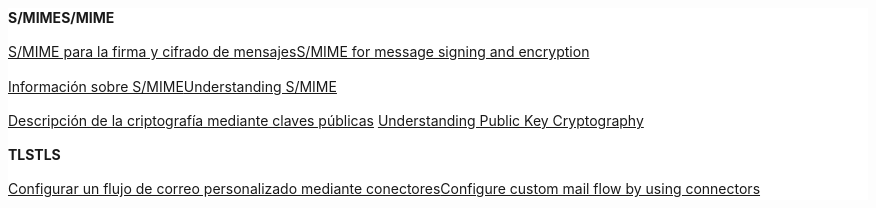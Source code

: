 <span data-ttu-id="d7a04-201">**S/MIME**</span><span class="sxs-lookup"><span data-stu-id="d7a04-201">**S/MIME**</span></span>
  
[<span data-ttu-id="d7a04-202">S/MIME para la firma y cifrado de mensajes</span><span class="sxs-lookup"><span data-stu-id="d7a04-202">S/MIME for message signing and encryption</span></span>](https://technet.microsoft.com/library/dn626158)
  
[<span data-ttu-id="d7a04-203">Información sobre S/MIME</span><span class="sxs-lookup"><span data-stu-id="d7a04-203">Understanding S/MIME</span></span>](https://technet.microsoft.com/library/aa995740%28v=exchg.65%29.aspx)
  
<span data-ttu-id="d7a04-204">[Descripción de la criptografía mediante claves públicas](https://technet.microsoft.com/library/aa998077%28v=exchg.65%29.aspx) </span><span class="sxs-lookup"><span data-stu-id="d7a04-204">[Understanding Public Key Cryptography](https://technet.microsoft.com/library/aa998077%28v=exchg.65%29.aspx)</span></span>
  
<span data-ttu-id="d7a04-205">**TLS**</span><span class="sxs-lookup"><span data-stu-id="d7a04-205">**TLS**</span></span>
  
[<span data-ttu-id="d7a04-206">Configurar un flujo de correo personalizado mediante conectores</span><span class="sxs-lookup"><span data-stu-id="d7a04-206">Configure custom mail flow by using connectors</span></span>](https://technet.microsoft.com/library/jj723138%28v=exchg.150%29.aspx)
